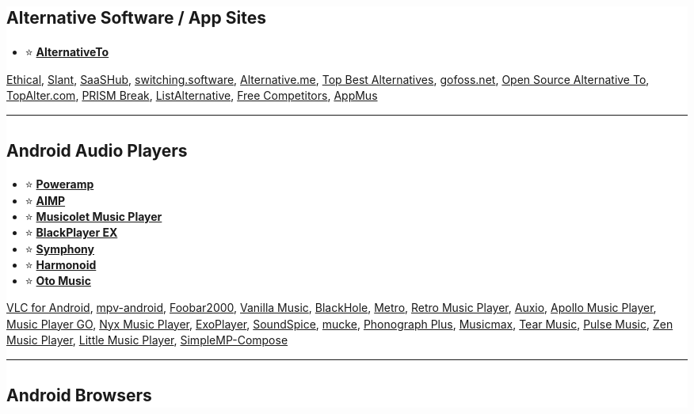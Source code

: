 
## Alternative Software / App Sites

- ⭐ **[AlternativeTo](https://alternativeto.net/)**

[Ethical](https://ethical.net/resources/), [Slant](https://www.slant.co/),
[SaaSHub](https://www.saashub.com/), [switching.software](https://switching.software/),
[Alternative.me](https://alternative.me/),
[Top Best Alternatives](https://www.topbestalternatives.com/),
[gofoss.net](https://gitlab.com/curlycrixus/gofoss),
[Open Source Alternative To](https://www.opensourcealternative.to/),
[TopAlter.com](https://topalter.com/), [PRISM Break](https://prism-break.org/),
[ListAlternative](https://www.listalternative.com/),
[Free Competitors](https://notabug.org/jyamihud/FreeCompetitors), [AppMus](https://appmus.com/)

---

## Android Audio Players

- ⭐ **[Poweramp](https://forum.mobilism.org/search.php?keywords=poweramp&sr=topics&sf=titleonly)**
- ⭐ **[AIMP](https://www.aimp.ru/?do=download&os=android)**
- ⭐ **[Musicolet Music Player](https://krosbits.in/musicolet/)**
- ⭐ **[BlackPlayer EX](https://www.revdl.com/blackplayer-ex-apk-download.html/)**
- ⭐ **[Symphony](https://github.com/zyrouge/symphony)**
- ⭐ **[Harmonoid](https://harmonoid.com/)**
- ⭐ **[Oto Music](https://play.google.com/store/apps/details?id=com.piyush.music)**

[VLC for Android](https://www.videolan.org/vlc/download-android.html),
[mpv-android](https://github.com/mpv-android/mpv-android),
[Foobar2000](https://www.foobar2000.org/apk), [Vanilla Music](https://vanilla-music.github.io/),
[BlackHole](https://github.com/Sangwan5688/BlackHole),
[Metro](https://github.com/MuntashirAkon/Metro),
[Retro Music Player](https://github.com/RetroMusicPlayer/RetroMusicPlayer),
[Auxio](https://github.com/OxygenCobalt/Auxio/),
[Apollo Music Player](https://github.com/nuclearfog/Apollo-Music),
[Music Player GO](https://github.com/enricocid/Music-Player-GO),
[Nyx Music Player](https://play.google.com/store/apps/details?id=com.awedea.nyx),
[ExoPlayer](https://github.com/google/ExoPlayer),
[SoundSpice](https://github.com/farshed/SoundSpice-mobile),
[mucke](https://github.com/moritz-weber/mucke),
[Phonograph Plus](https://github.com/chr56/Phonograph_Plus),
[Musicmax](https://github.com/TheMusicmax/Musicmax),
[Tear Music](https://github.com/tearone/tearmusic),
[Pulse Music](https://play.google.com/store/apps/details?id=com.hardcodecoder.pulse),
[Zen Music Player](https://github.com/pakka-papad/Zen),
[Little Music Player](https://martinmimigames.github.io/projects/little-music-player/),
[SimpleMP-Compose](https://github.com/lighttigerXIV/SimpleMP-Compose)

---

## Android Browsers
